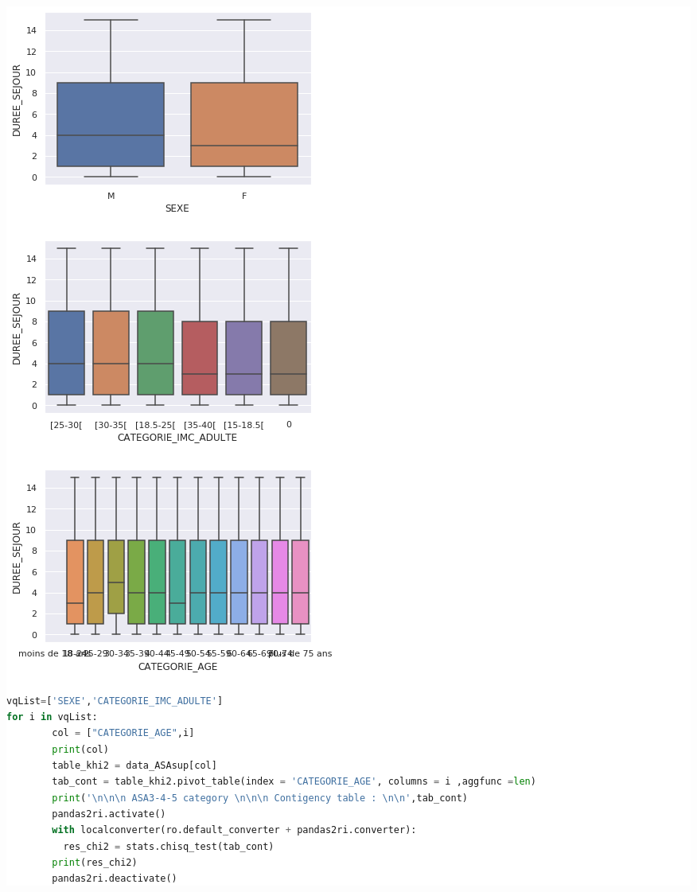 ![png](output_34_0.png)



![png](output_34_1.png)



![png](output_34_2.png)



```python
vqList=['SEXE','CATEGORIE_IMC_ADULTE']
for i in vqList:
        col = ["CATEGORIE_AGE",i]
        print(col)
        table_khi2 = data_ASAsup[col]
        tab_cont = table_khi2.pivot_table(index = 'CATEGORIE_AGE', columns = i ,aggfunc =len)
        print('\n\n\n ASA3-4-5 category \n\n\n Contigency table : \n\n',tab_cont)
        pandas2ri.activate()
        with localconverter(ro.default_converter + pandas2ri.converter):
          res_chi2 = stats.chisq_test(tab_cont)
        print(res_chi2)
        pandas2ri.deactivate()
```
